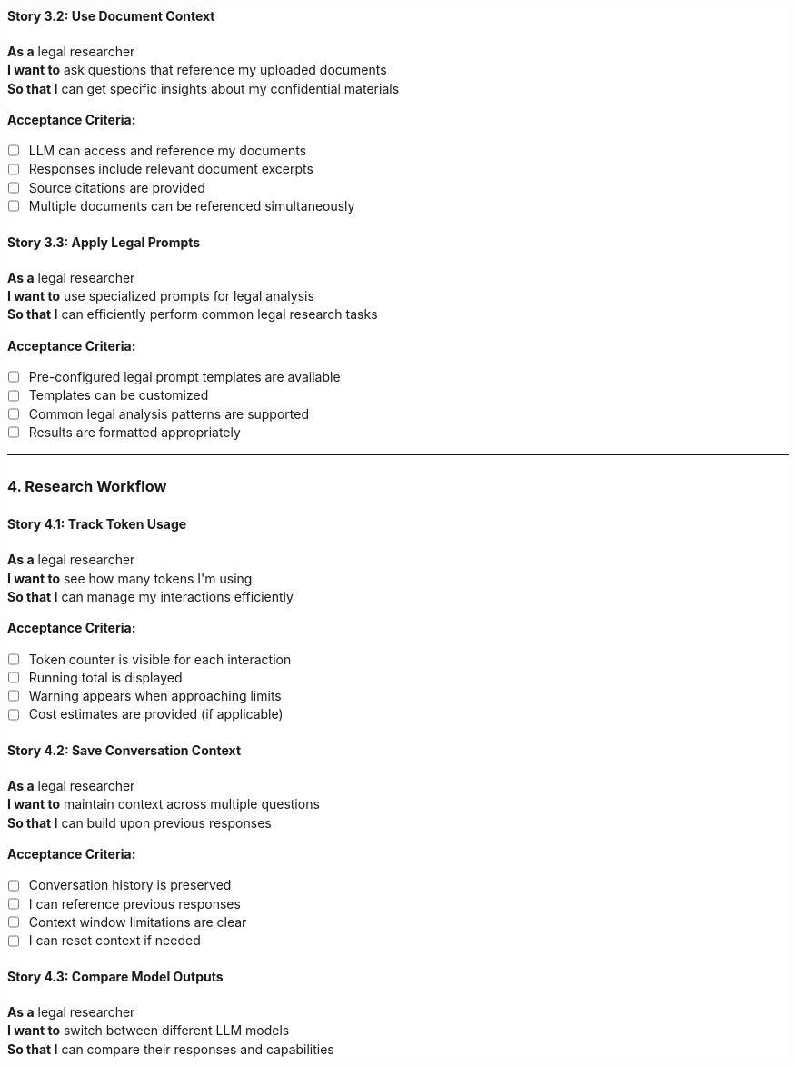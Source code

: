 #### Story 3.2: Use Document Context
**As a** legal researcher  
**I want to** ask questions that reference my uploaded documents  
**So that I** can get specific insights about my confidential materials

**Acceptance Criteria:**
- [ ] LLM can access and reference my documents
- [ ] Responses include relevant document excerpts
- [ ] Source citations are provided
- [ ] Multiple documents can be referenced simultaneously

#### Story 3.3: Apply Legal Prompts
**As a** legal researcher  
**I want to** use specialized prompts for legal analysis  
**So that I** can efficiently perform common legal research tasks

**Acceptance Criteria:**
- [ ] Pre-configured legal prompt templates are available
- [ ] Templates can be customized
- [ ] Common legal analysis patterns are supported
- [ ] Results are formatted appropriately

---

### 4. Research Workflow

#### Story 4.1: Track Token Usage
**As a** legal researcher  
**I want to** see how many tokens I'm using  
**So that I** can manage my interactions efficiently

**Acceptance Criteria:**
- [ ] Token counter is visible for each interaction
- [ ] Running total is displayed
- [ ] Warning appears when approaching limits
- [ ] Cost estimates are provided (if applicable)

#### Story 4.2: Save Conversation Context
**As a** legal researcher  
**I want to** maintain context across multiple questions  
**So that I** can build upon previous responses

**Acceptance Criteria:**
- [ ] Conversation history is preserved
- [ ] I can reference previous responses
- [ ] Context window limitations are clear
- [ ] I can reset context if needed

#### Story 4.3: Compare Model Outputs
**As a** legal researcher  
**I want to** switch between different LLM models  
**So that I** can compare their responses and capabilities
